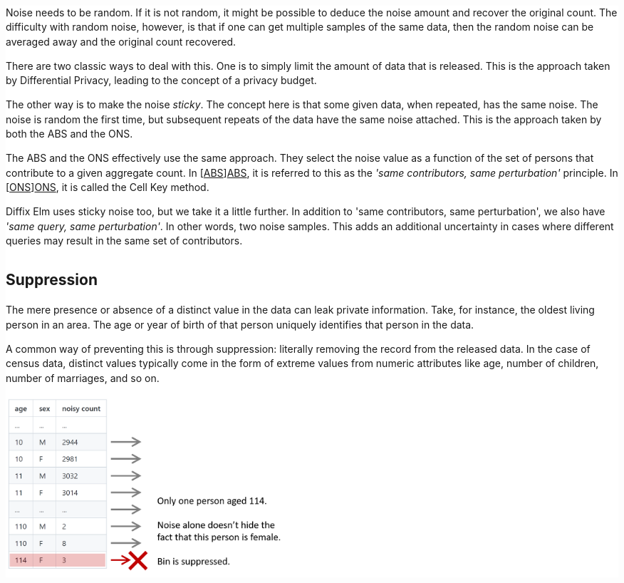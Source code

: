 Noise needs to be random. If it is not random, it might be possible to deduce the noise amount and recover the original count. The difficulty with random noise, however, is that if one can get multiple samples of the same data, then the random noise can be averaged away and the original count recovered.

There are two classic ways to deal with this. One is to simply limit the amount of data that is released. This is the approach taken by Differential Privacy, leading to the concept of a privacy budget.

The other way is to make the noise _sticky_. The concept here is that some given data, when repeated, has the same noise. The noise is random the first time, but subsequent repeats of the data have the same noise attached. This is the approach taken by both the ABS and the ONS.

The ABS and the ONS effectively use the same approach. They select the noise value as a function of the set of persons that contribute to a given aggregate count. In
[[ABS]][ABS], it is referred to this as the _'same contributors, same perturbation'_ principle. In [[ONS]][ONS], it is called the Cell Key method.

Diffix Elm uses sticky noise too, but we take it a little further. In addition to 'same contributors, same perturbation', we also have _'same query, same perturbation'_. In other words, two noise samples. This adds an additional uncertainty in cases where different queries may result in the same set of contributors.

## Suppression

The mere presence or absence of a distinct value in the data can leak private information. Take, for instance, the oldest living person in an area. The age or year of birth of that person uniquely identifies that person in the data.

A common way of preventing this is through suppression: literally removing the record from the released data. In the case of census data, distinct values typically come in the form of extreme values from numeric attributes like age, number of children, number of marriages, and so on.

<img src="/blog/figs/top-code.png" width="400">


[abs]: http://www.unece.org.net4all.ch/fileadmin/DAM/stats/documents/ece/ces/ge.46/2019/mtg1/SDC2019_S2_ABS_Bailie_D.pdf
[elm]: https://arxiv.org/abs/2201.04351
[ons]: https://uksa.statisticsauthority.gov.uk/wp-content/uploads/2020/07/EAP125-Statistical-Disclosure-Control-SDC-for-2021-UK-Census.docx
[uscb]: https://www2.census.gov/library/publications/decennial/2020/2020-census-disclosure-avoidance-handbook.pdf